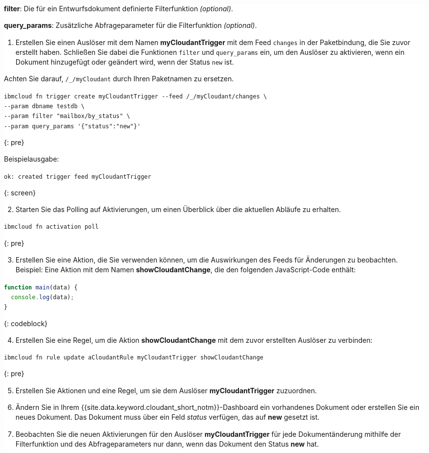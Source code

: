 **filter**: Die für ein Entwurfsdokument definierte Filterfunktion _(optional)_.

**query_params**: Zusätzliche Abfrageparameter für die Filterfunktion _(optional)_.

1. Erstellen Sie einen Auslöser mit dem Namen **myCloudantTrigger** mit dem Feed `changes` in der Paketbindung, die Sie zuvor erstellt haben. Schließen Sie dabei die Funktionen `filter` und `query_params` ein, um den Auslöser zu aktivieren, wenn ein Dokument hinzugefügt oder geändert wird, wenn der Status `new` ist. 

  Achten Sie darauf, `/_/myCloudant` durch Ihren Paketnamen zu ersetzen.
  ```
  ibmcloud fn trigger create myCloudantTrigger --feed /_/myCloudant/changes \
  --param dbname testdb \
  --param filter "mailbox/by_status" \
  --param query_params '{"status":"new"}'
  ```
  {: pre}

  Beispielausgabe:
  ```
  ok: created trigger feed myCloudantTrigger
  ```
  {: screen}

2. Starten Sie das Polling auf Aktivierungen, um einen Überblick über die aktuellen Abläufe zu erhalten.
  ```
  ibmcloud fn activation poll
  ```
  {: pre}

3. Erstellen Sie eine Aktion, die Sie verwenden können, um die Auswirkungen des Feeds für Änderungen zu beobachten. Beispiel: Eine Aktion mit dem Namen **showCloudantChange**, die den folgenden JavaScript-Code enthält:
  ```javascript
  function main(data) {
    console.log(data);
  }
  ```
  {: codeblock}

4. Erstellen Sie eine Regel, um die Aktion **showCloudantChange** mit dem zuvor erstellten Auslöser zu verbinden:
  ```
  ibmcloud fn rule update aCloudantRule myCloudantTrigger showCloudantChange
  ```
  {: pre}

5. Erstellen Sie Aktionen und eine Regel, um sie dem Auslöser **myCloudantTrigger** zuzuordnen.

6. Ändern Sie in Ihrem {{site.data.keyword.cloudant_short_notm}}-Dashboard ein vorhandenes Dokument oder erstellen Sie ein neues Dokument. 
Das Dokument muss über ein Feld _status_ verfügen, das auf **new** gesetzt ist.

7. Beobachten Sie die neuen Aktivierungen für den Auslöser **myCloudantTrigger** für jede Dokumentänderung mithilfe der Filterfunktion und des Abfrageparameters nur dann, wenn das Dokument den Status **new** hat.
